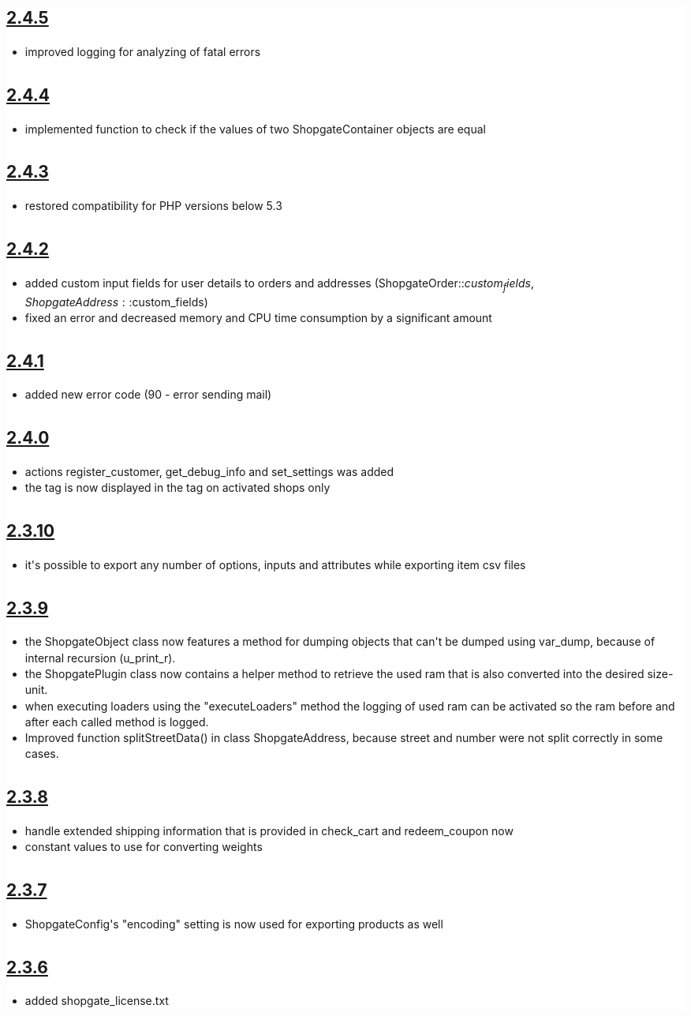 ## [2.4.5]
* improved logging for analyzing of fatal errors

## [2.4.4]
* implemented function to check if the values of two ShopgateContainer objects are equal

## [2.4.3]
* restored compatibility for PHP versions below 5.3

## [2.4.2]
* added custom input fields for user details to orders and addresses (ShopgateOrder::$custom_fields, ShopgateAddress::$custom_fields)
* fixed an error and decreased memory and CPU time consumption by a significant amount

## [2.4.1]
* added new error code (90 - error sending mail)

## [2.4.0]
* actions register_customer, get_debug_info and set_settings was added
* the <link> tag is now displayed in the <head> tag on activated shops only

## [2.3.10]
* it's possible to export any number of options, inputs and attributes while exporting item csv files

## [2.3.9]
* the ShopgateObject class now features a method for dumping objects that can't be dumped using var_dump, because of internal recursion (u_print_r).
* the ShopgatePlugin class now contains a helper method to retrieve the used ram that is also converted into the desired size-unit.
* when executing loaders using the "executeLoaders" method the logging of used ram can be activated so the ram before and after each called method is logged.
* Improved function splitStreetData() in class ShopgateAddress, because street and number were not split correctly in some cases.

## [2.3.8]
* handle extended shipping information that is provided in check_cart and redeem_coupon now
* constant values to use for converting weights

## [2.3.7]
* ShopgateConfig's "encoding" setting is now used for exporting products as well

## [2.3.6]
* added shopgate_license.txt


[Unreleased]: https://github.com/shopgate/cart-integration-sdk/compare/2.9.66...HEAD
[2.9.67]: https://github.com/shopgate/cart-integration-sdk/compare/2.9.66...2.9.67
[2.9.66]: https://github.com/shopgate/cart-integration-sdk/compare/2.9.65...2.9.66
[2.9.65]: https://github.com/shopgate/cart-integration-sdk/compare/2.9.64...2.9.65
[2.9.64]: https://github.com/shopgate/cart-integration-sdk/compare/2.9.63...2.9.64
[2.9.63]: https://github.com/shopgate/cart-integration-sdk/compare/2.9.62...2.9.63
[2.9.62]: https://github.com/shopgate/cart-integration-sdk/compare/2.9.61...2.9.62
[2.9.61]: https://github.com/shopgate/cart-integration-sdk/compare/2.9.60...2.9.61
[2.9.60]: https://github.com/shopgate/cart-integration-sdk/compare/2.9.59...2.9.60
[2.9.59]: https://github.com/shopgate/cart-integration-sdk/compare/2.9.58...2.9.59
[2.9.58]: https://github.com/shopgate/cart-integration-sdk/compare/2.9.57...2.9.58
[2.9.57]: https://github.com/shopgate/cart-integration-sdk/compare/2.9.56...2.9.57
[2.9.56]: https://github.com/shopgate/cart-integration-sdk/compare/2.9.55...2.9.56
[2.9.55]: https://github.com/shopgate/cart-integration-sdk/compare/2.9.54...2.9.55
[2.9.54]: https://github.com/shopgate/cart-integration-sdk/compare/2.9.53...2.9.54
[2.9.53]: https://github.com/shopgate/cart-integration-sdk/compare/2.9.52...2.9.53
[2.9.52]: https://github.com/shopgate/cart-integration-sdk/compare/2.9.51...2.9.52
[2.9.51]: https://github.com/shopgate/cart-integration-sdk/compare/2.9.50...2.9.51
[2.9.50]: https://github.com/shopgate/cart-integration-sdk/compare/2.9.49...2.9.50
[2.9.49]: https://github.com/shopgate/cart-integration-sdk/compare/2.9.48...2.9.49
[2.9.48]: https://github.com/shopgate/cart-integration-sdk/compare/2.9.47...2.9.48
[2.9.47]: https://github.com/shopgate/cart-integration-sdk/compare/2.9.46...2.9.47
[2.9.46]: https://github.com/shopgate/cart-integration-sdk/compare/2.9.45...2.9.46
[2.9.45]: https://github.com/shopgate/cart-integration-sdk/compare/2.9.44...2.9.45
[2.9.44]: https://github.com/shopgate/cart-integration-sdk/compare/2.9.43...2.9.44
[2.9.43]: https://github.com/shopgate/cart-integration-sdk/compare/2.9.42...2.9.43
[2.9.42]: https://github.com/shopgate/cart-integration-sdk/compare/2.9.41...2.9.42
[2.9.41]: https://github.com/shopgate/cart-integration-sdk/compare/2.9.40...2.9.41
[2.9.40]: https://github.com/shopgate/cart-integration-sdk/compare/2.9.39...2.9.40
[2.9.39]: https://github.com/shopgate/cart-integration-sdk/compare/2.9.38...2.9.39
[2.9.38]: https://github.com/shopgate/cart-integration-sdk/compare/2.9.37...2.9.38
[2.9.37]: https://github.com/shopgate/cart-integration-sdk/compare/2.9.36...2.9.37
[2.9.36]: https://github.com/shopgate/cart-integration-sdk/compare/2.9.35...2.9.36
[2.9.35]: https://github.com/shopgate/cart-integration-sdk/compare/2.9.34...2.9.35
[2.9.34]: https://github.com/shopgate/cart-integration-sdk/compare/2.9.33...2.9.34
[2.9.33]: https://github.com/shopgate/cart-integration-sdk/compare/2.9.32...2.9.33
[2.9.32]: https://github.com/shopgate/cart-integration-sdk/compare/2.9.31...2.9.32
[2.9.31]: https://github.com/shopgate/cart-integration-sdk/compare/2.9.30...2.9.31
[2.9.30]: https://github.com/shopgate/cart-integration-sdk/compare/2.9.29...2.9.30
[2.9.29]: https://github.com/shopgate/cart-integration-sdk/compare/2.9.28...2.9.29
[2.9.28]: https://github.com/shopgate/cart-integration-sdk/compare/2.9.27...2.9.28
[2.9.27]: https://github.com/shopgate/cart-integration-sdk/compare/2.9.26...2.9.27
[2.9.26]: https://github.com/shopgate/cart-integration-sdk/compare/2.9.25...2.9.26
[2.9.25]: https://github.com/shopgate/cart-integration-sdk/compare/2.9.24...2.9.25
[2.9.24]: https://github.com/shopgate/cart-integration-sdk/compare/2.9.23...2.9.24
[2.9.23]: https://github.com/shopgate/cart-integration-sdk/compare/2.9.22...2.9.23
[2.9.22]: https://github.com/shopgate/cart-integration-sdk/compare/2.9.21...2.9.22
[2.9.21]: https://github.com/shopgate/cart-integration-sdk/compare/2.9.20...2.9.21
[2.9.20]: https://github.com/shopgate/cart-integration-sdk/compare/2.9.19...2.9.20
[2.9.19]: https://github.com/shopgate/cart-integration-sdk/compare/2.9.18...2.9.19
[2.9.18]: https://github.com/shopgate/cart-integration-sdk/compare/2.9.17...2.9.18
[2.9.17]: https://github.com/shopgate/cart-integration-sdk/compare/2.9.16...2.9.17
[2.9.16]: https://github.com/shopgate/cart-integration-sdk/compare/2.9.15...2.9.16
[2.9.15]: https://github.com/shopgate/cart-integration-sdk/compare/2.9.14...2.9.15
[2.9.14]: https://github.com/shopgate/cart-integration-sdk/compare/2.9.13...2.9.14
[2.9.13]: https://github.com/shopgate/cart-integration-sdk/compare/2.9.12...2.9.13
[2.9.12]: https://github.com/shopgate/cart-integration-sdk/compare/2.9.11...2.9.12
[2.9.11]: https://github.com/shopgate/cart-integration-sdk/compare/2.9.10...2.9.11
[2.9.10]: https://github.com/shopgate/cart-integration-sdk/compare/2.9.9...2.9.10
[2.9.9]: https://github.com/shopgate/cart-integration-sdk/compare/2.9.8...2.9.9
[2.9.8]: https://github.com/shopgate/cart-integration-sdk/compare/2.9.7...2.9.8
[2.9.7]: https://github.com/shopgate/cart-integration-sdk/compare/2.9.6...2.9.7
[2.9.6]: https://github.com/shopgate/cart-integration-sdk/compare/2.9.5...2.9.6
[2.9.5]: https://github.com/shopgate/cart-integration-sdk/compare/2.9.4...2.9.5
[2.9.4]: https://github.com/shopgate/cart-integration-sdk/compare/2.9.3...2.9.4
[2.9.3]: https://github.com/shopgate/cart-integration-sdk/compare/2.9.2...2.9.3
[2.9.2]: https://github.com/shopgate/cart-integration-sdk/compare/2.9.1...2.9.2
[2.9.1]: https://github.com/shopgate/cart-integration-sdk/compare/2.9.0...2.9.1
[2.9.0]: https://github.com/shopgate/cart-integration-sdk/compare/2.8.10...2.9.0
[2.8.10]: https://github.com/shopgate/cart-integration-sdk/compare/2.8.9...2.8.10
[2.8.9]: https://github.com/shopgate/cart-integration-sdk/compare/2.8.8...2.8.9
[2.8.8]: https://github.com/shopgate/cart-integration-sdk/compare/2.8.7...2.8.8
[2.8.7]: https://github.com/shopgate/cart-integration-sdk/compare/2.8.6...2.8.7
[2.8.6]: https://github.com/shopgate/cart-integration-sdk/compare/2.8.5...2.8.6
[2.8.5]: https://github.com/shopgate/cart-integration-sdk/compare/2.8.4...2.8.5
[2.8.4]: https://github.com/shopgate/cart-integration-sdk/compare/2.8.3...2.8.4
[2.8.3]: https://github.com/shopgate/cart-integration-sdk/compare/2.8.2...2.8.3
[2.8.2]: https://github.com/shopgate/cart-integration-sdk/compare/2.8.1...2.8.2
[2.8.1]: https://github.com/shopgate/cart-integration-sdk/compare/2.8.0...2.8.1
[2.8.0]: https://github.com/shopgate/cart-integration-sdk/compare/2.7.2...2.8.0
[2.7.2]: https://github.com/shopgate/cart-integration-sdk/compare/2.7.1...2.7.2
[2.7.1]: https://github.com/shopgate/cart-integration-sdk/compare/2.7.0...2.7.1
[2.7.0]: https://github.com/shopgate/cart-integration-sdk/compare/2.6.11...2.7.0
[2.6.11]: https://github.com/shopgate/cart-integration-sdk/compare/2.6.10...2.6.11
[2.6.10]: https://github.com/shopgate/cart-integration-sdk/compare/2.6.9...2.6.10
[2.6.9]: https://github.com/shopgate/cart-integration-sdk/compare/2.6.8...2.6.9
[2.6.8]: https://github.com/shopgate/cart-integration-sdk/compare/2.6.7...2.6.8
[2.6.7]: https://github.com/shopgate/cart-integration-sdk/compare/2.6.6...2.6.7
[2.6.6]: https://github.com/shopgate/cart-integration-sdk/compare/2.6.5...2.6.6
[2.6.5]: https://github.com/shopgate/cart-integration-sdk/compare/2.6.4...2.6.5
[2.6.4]: https://github.com/shopgate/cart-integration-sdk/compare/2.6.3...2.6.4
[2.6.3]: https://github.com/shopgate/cart-integration-sdk/compare/2.6.2...2.6.3
[2.6.2]: https://github.com/shopgate/cart-integration-sdk/compare/2.6.1...2.6.2
[2.6.1]: https://github.com/shopgate/cart-integration-sdk/compare/2.6.0...2.6.1
[2.6.0]: https://github.com/shopgate/cart-integration-sdk/compare/2.5.7...2.6.0
[2.5.7]: https://github.com/shopgate/cart-integration-sdk/compare/2.5.6...2.5.7
[2.5.6]: https://github.com/shopgate/cart-integration-sdk/compare/2.5.5...2.5.6
[2.5.5]: https://github.com/shopgate/cart-integration-sdk/compare/2.5.4...2.5.5
[2.5.4]: https://github.com/shopgate/cart-integration-sdk/compare/2.5.3...2.5.4
[2.5.3]: https://github.com/shopgate/cart-integration-sdk/compare/2.5.2...2.5.3
[2.5.2]: https://github.com/shopgate/cart-integration-sdk/compare/2.5.1...2.5.2
[2.5.1]: https://github.com/shopgate/cart-integration-sdk/compare/2.5.0...2.5.1
[2.5.0]: https://github.com/shopgate/cart-integration-sdk/compare/2.4.16...2.5.0
[2.4.16]: https://github.com/shopgate/cart-integration-sdk/compare/2.4.15...2.4.16
[2.4.15]: https://github.com/shopgate/cart-integration-sdk/compare/2.4.14...2.4.15
[2.4.14]: https://github.com/shopgate/cart-integration-sdk/compare/2.4.13...2.4.14
[2.4.13]: https://github.com/shopgate/cart-integration-sdk/compare/2.4.12...2.4.13
[2.4.12]: https://github.com/shopgate/cart-integration-sdk/compare/2.4.11...2.4.12
[2.4.11]: https://github.com/shopgate/cart-integration-sdk/compare/2.4.10...2.4.11
[2.4.10]: https://github.com/shopgate/cart-integration-sdk/compare/2.4.9...2.4.10
[2.4.9]: https://github.com/shopgate/cart-integration-sdk/compare/2.4.8...2.4.9
[2.4.8]: https://github.com/shopgate/cart-integration-sdk/compare/2.4.7...2.4.8
[2.4.7]: https://github.com/shopgate/cart-integration-sdk/compare/2.4.6...2.4.7
[2.4.6]: https://github.com/shopgate/cart-integration-sdk/compare/2.4.5...2.4.6
[2.4.5]: https://github.com/shopgate/cart-integration-sdk/compare/2.4.4...2.4.5
[2.4.4]: https://github.com/shopgate/cart-integration-sdk/compare/2.4.3...2.4.4
[2.4.3]: https://github.com/shopgate/cart-integration-sdk/compare/2.4.2...2.4.3
[2.4.2]: https://github.com/shopgate/cart-integration-sdk/compare/2.4.1...2.4.2
[2.4.1]: https://github.com/shopgate/cart-integration-sdk/compare/2.4.0...2.4.1
[2.4.0]: https://github.com/shopgate/cart-integration-sdk/compare/2.3.10...2.4.0
[2.3.10]: https://github.com/shopgate/cart-integration-sdk/compare/2.3.9...2.3.10
[2.3.9]: https://github.com/shopgate/cart-integration-sdk/compare/2.3.8...2.3.9
[2.3.8]: https://github.com/shopgate/cart-integration-sdk/compare/2.3.7...2.3.8
[2.3.7]: https://github.com/shopgate/cart-integration-sdk/compare/2.3.6...2.3.7
[2.3.6]: https://github.com/shopgate/cart-integration-sdk/compare/2.3.5...2.3.6
[2.3.5]: https://github.com/shopgate/cart-integration-sdk/compare/2.3.4...2.3.5
[2.3.4]: https://github.com/shopgate/cart-integration-sdk/compare/2.3.3...2.3.4
[2.3.3]: https://github.com/shopgate/cart-integration-sdk/compare/2.3.2...2.3.3
[2.3.2]: https://github.com/shopgate/cart-integration-sdk/compare/2.3.1...2.3.2
[2.3.1]: https://github.com/shopgate/cart-integration-sdk/compare/2.3.0...2.3.1
[2.3.0]: https://github.com/shopgate/cart-integration-sdk/compare/2.2.2...2.3.0
[2.2.2]: https://github.com/shopgate/cart-integration-sdk/compare/2.2.1...2.2.2
[2.2.1]: https://github.com/shopgate/cart-integration-sdk/compare/2.2.0...2.2.1
[2.2.0]: https://github.com/shopgate/cart-integration-sdk/compare/2.1.26...2.2.0
[2.1.26]: https://github.com/shopgate/cart-integration-sdk/compare/2.1.25...2.1.26
[2.1.25]: https://github.com/shopgate/cart-integration-sdk/compare/2.1.24...2.1.25
[2.1.24]: https://github.com/shopgate/cart-integration-sdk/compare/2.1.23...2.1.24
[2.1.23]: https://github.com/shopgate/cart-integration-sdk/compare/2.1.22...2.1.23
[2.1.22]: https://github.com/shopgate/cart-integration-sdk/compare/2.1.21...2.1.22
[2.1.21]: https://github.com/shopgate/cart-integration-sdk/compare/2.1.20...2.1.21
[2.1.20]: https://github.com/shopgate/cart-integration-sdk/compare/2.1.19...2.1.20
[2.1.19]: https://github.com/shopgate/cart-integration-sdk/compare/2.1.18...2.1.19
[2.1.18]: https://github.com/shopgate/cart-integration-sdk/compare/2.1.17...2.1.18
[2.1.17]: https://github.com/shopgate/cart-integration-sdk/compare/2.1.16...2.1.17
[2.1.16]: https://github.com/shopgate/cart-integration-sdk/compare/2.1.15...2.1.16
[2.1.15]: https://github.com/shopgate/cart-integration-sdk/compare/2.1.14...2.1.15
[2.1.14]: https://github.com/shopgate/cart-integration-sdk/compare/2.1.13...2.1.14
[2.1.13]: https://github.com/shopgate/cart-integration-sdk/compare/2.1.12...2.1.13
[2.1.12]: https://github.com/shopgate/cart-integration-sdk/compare/2.1.11...2.1.12
[2.1.11]: https://github.com/shopgate/cart-integration-sdk/compare/2.1.10...2.1.11
[2.1.10]: https://github.com/shopgate/cart-integration-sdk/compare/2.1.9...2.1.10
[2.1.9]: https://github.com/shopgate/cart-integration-sdk/compare/2.1.8...2.1.9
[2.1.8]: https://github.com/shopgate/cart-integration-sdk/compare/2.1.7...2.1.8
[2.1.7]: https://github.com/shopgate/cart-integration-sdk/compare/2.1.6...2.1.7
[2.1.6]: https://github.com/shopgate/cart-integration-sdk/compare/2.1.5...2.1.6
[2.1.5]: https://github.com/shopgate/cart-integration-sdk/compare/2.1.4...2.1.5